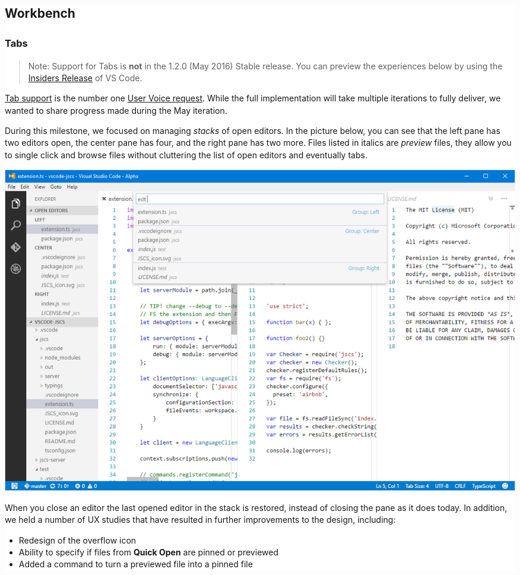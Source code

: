 ## Workbench

### Tabs

> Note: Support for Tabs is **not** in the 1.2.0 (May 2016) Stable release. You can preview the experiences below by using the [Insiders Release](/insiders) of VS Code.

[Tab support](https://github.com/microsoft/vscode/issues/224) is the number one [User Voice request](https://visualstudio.uservoice.com/forums/293070-visual-studio-code/suggestions/7752519-implement-tabs). While the full implementation will take multiple iterations to fully deliver, we wanted to share progress made during the May iteration.

During this milestone, we focused on managing _stacks_ of open editors. In the picture below, you can see that the left pane has two editors open, the center pane has four, and the right pane has two more. Files listed in italics are _preview_ files, they allow you to single click and browse files without cluttering the list of open editors and eventually tabs.

![Tabs](images/May_2016/tabsprogress.png)

When you close an editor the last opened editor in the stack is restored, instead of closing the pane as it does today. In addition, we held a number of UX studies that have resulted in further improvements to the design, including:

- Redesign of the overflow icon
- Ability to specify if files from **Quick Open** are pinned or previewed
- Added a command to turn a previewed file into a pinned file
